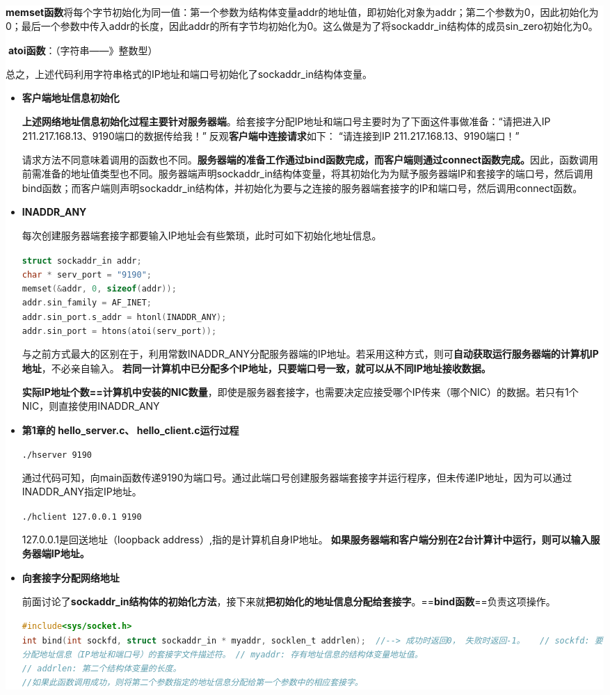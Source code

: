   ​		**memset函数**将每个字节初始化为同一值：第一个参数为结构体变量addr的地址值，即初始化对象为addr；第二个参数为0，因此初始化为0；最后一个参数中传入addr的长度，因此addr的所有字节均初始化为0。这么做是为了将sockaddr_in结构体的成员sin_zero初始化为0。

  ​	**atoi函数**：（字符串——》整数型）

  总之，上述代码利用字符串格式的IP地址和端口号初始化了sockaddr_in结构体变量。

- **客户端地址信息初始化**

  ​		**上述网络地址信息初始化过程主要针对服务器端**。给套接字分配IP地址和端口号主要时为了下面这件事做准备：
  ​    		“请把进入IP 211.217.168.13、9190端口的数据传给我！”
    反观**客户端中连接请求**如下：
     			 “请连接到IP 211.217.168.13、9190端口！”

  ​		请求方法不同意味着调用的函数也不同。**服务器端的准备工作通过bind函数完成，而客户端则通过connect函数完成。**
  ​		因此，函数调用前需准备的地址值类型也不同。服务器端声明sockaddr_in结构体变量，将其初始化为为赋予服务器端IP和套接字的端口号，然后调用bind函数；而客户端则声明sockaddr_in结构体，并初始化为要与之连接的服务器端套接字的IP和端口号，然后调用connect函数。

- **INADDR_ANY**

  每次创建服务器端套接字都要输入IP地址会有些繁琐，此时可如下初始化地址信息。

  ~~~c
  struct sockaddr_in addr;
  char * serv_port = "9190";
  memset(&addr, 0, sizeof(addr));
  addr.sin_family = AF_INET;
  addr.sin_port.s_addr = htonl(INADDR_ANY);
  addr.sin_port = htons(atoi(serv_port));
  ~~~

  ​		与之前方式最大的区别在于，利用常数INADDR_ANY分配服务器端的IP地址。若采用这种方式，则可**自动获取运行服务器端的计算机IP地址**，不必亲自输入。  **若同一计算机中已分配多个IP地址，只要端口号一致，就可以从不同IP地址接收数据。**

  ​		**实际IP地址个数==计算机中安装的NIC数量**，即使是服务器套接字，也需要决定应接受哪个IP传来（哪个NIC）的数据。若只有1个NIC，则直接使用INADDR_ANY

- **第1章的 hello_server.c、 hello_client.c运行过程**

  ``` 
  ./hserver 9190  
  ```
  通过代码可知，向main函数传递9190为端口号。通过此端口号创建服务器端套接字并运行程序，但未传递IP地址，因为可以通过INADDR_ANY指定IP地址。

  ~~~
  ./hclient 127.0.0.1 9190
  ~~~

    127.0.0.1是回送地址（loopback address）,指的是计算机自身IP地址。
    **如果服务器端和客户端分别在2台计算计中运行，则可以输入服务器端IP地址。**

- **向套接字分配网络地址**

  ​		前面讨论了**sockaddr_in结构体的初始化方法**，接下来就**把初始化的地址信息分配给套接字**。==**bind函数**==负责这项操作。

  ~~~c
  #include<sys/socket.h>
  int bind(int sockfd, struct sockaddr_in * myaddr, socklen_t addrlen);  //--> 成功时返回0， 失败时返回-1。   // sockfd: 要分配地址信息（IP地址和端口号）的套接字文件描述符。 // myaddr: 存有地址信息的结构体变量地址值。
  // addrlen: 第二个结构体变量的长度。
  //如果此函数调用成功，则将第二个参数指定的地址信息分配给第一个参数中的相应套接字。
  ~~~
